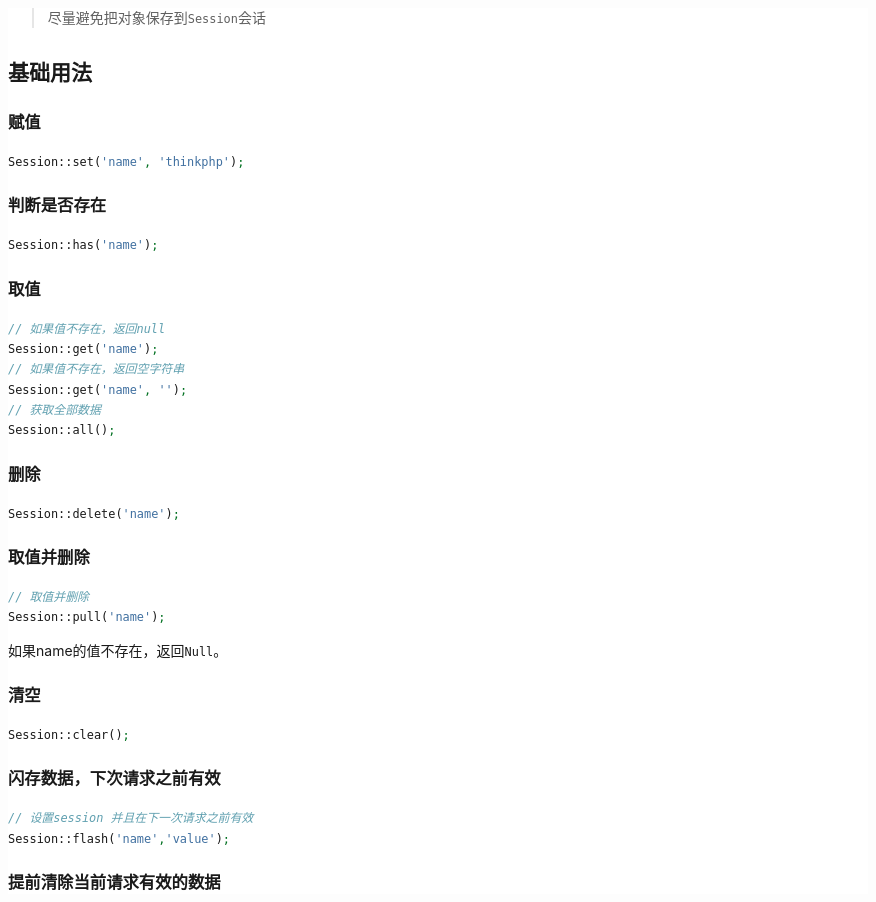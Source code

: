 > 尽量避免把对象保存到`Session`会话

## 基础用法

### 赋值

```php
Session::set('name', 'thinkphp');
```

### 判断是否存在

```php
Session::has('name');
```

### 取值

```php
// 如果值不存在，返回null
Session::get('name');
// 如果值不存在，返回空字符串
Session::get('name', '');
// 获取全部数据
Session::all();
```

### 删除

```php
Session::delete('name');
```

### 取值并删除

```php
// 取值并删除
Session::pull('name');
```

如果name的值不存在，返回`Null`。

### 清空

```php
Session::clear();
```

### 闪存数据，下次请求之前有效

```php
// 设置session 并且在下一次请求之前有效
Session::flash('name','value');
```

### 提前清除当前请求有效的数据
